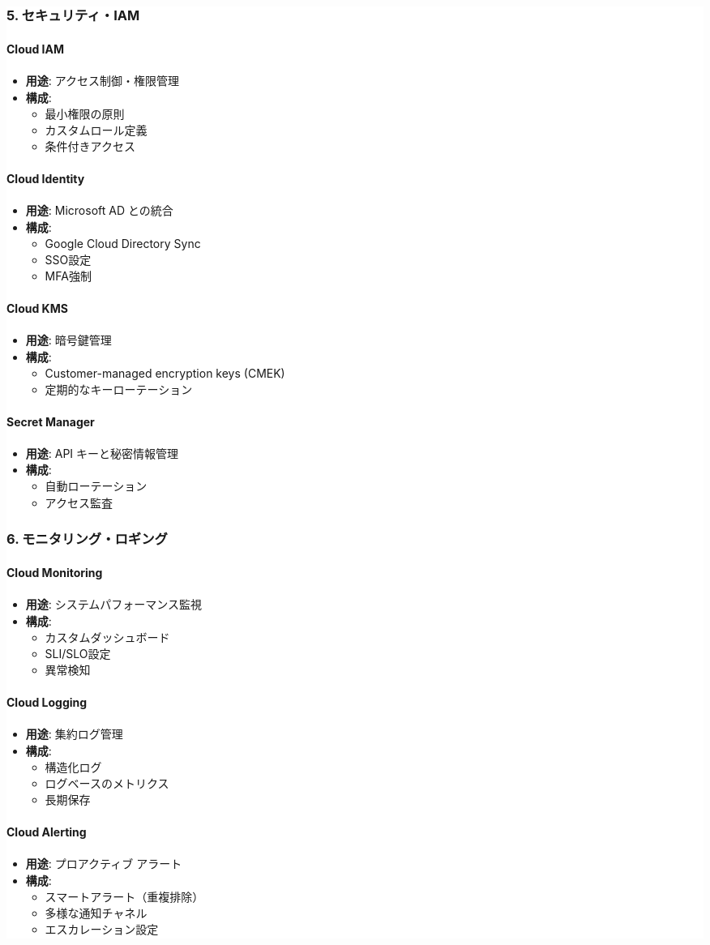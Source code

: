 ### 5. セキュリティ・IAM

#### Cloud IAM

- **用途**: アクセス制御・権限管理
- **構成**:
  - 最小権限の原則
  - カスタムロール定義
  - 条件付きアクセス

#### Cloud Identity

- **用途**: Microsoft AD との統合
- **構成**:
  - Google Cloud Directory Sync
  - SSO設定
  - MFA強制

#### Cloud KMS

- **用途**: 暗号鍵管理
- **構成**:
  - Customer-managed encryption keys (CMEK)
  - 定期的なキーローテーション

#### Secret Manager

- **用途**: API キーと秘密情報管理
- **構成**:
  - 自動ローテーション
  - アクセス監査

### 6. モニタリング・ロギング

#### Cloud Monitoring

- **用途**: システムパフォーマンス監視
- **構成**:
  - カスタムダッシュボード
  - SLI/SLO設定
  - 異常検知

#### Cloud Logging

- **用途**: 集約ログ管理
- **構成**:
  - 構造化ログ
  - ログベースのメトリクス
  - 長期保存

#### Cloud Alerting

- **用途**: プロアクティブ アラート
- **構成**:
  - スマートアラート（重複排除）
  - 多様な通知チャネル
  - エスカレーション設定
